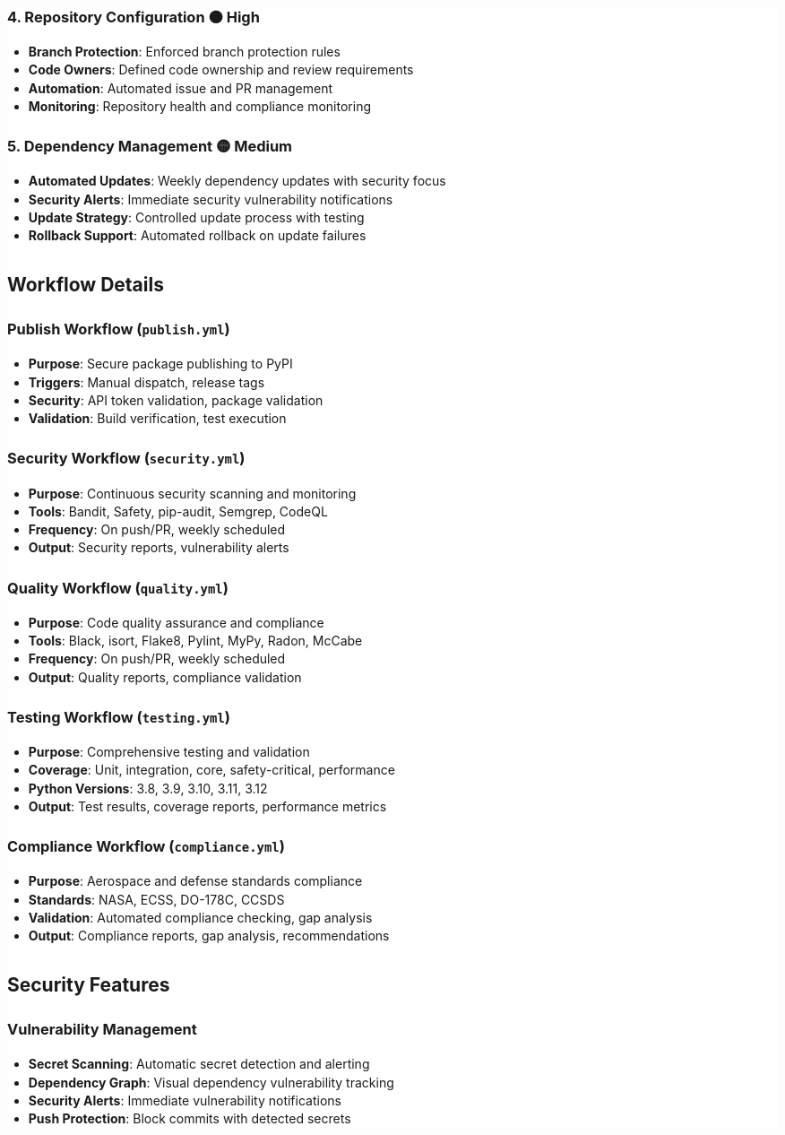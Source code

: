 ### **4. Repository Configuration** 🟠 **High**
- **Branch Protection**: Enforced branch protection rules
- **Code Owners**: Defined code ownership and review requirements
- **Automation**: Automated issue and PR management
- **Monitoring**: Repository health and compliance monitoring

### **5. Dependency Management** 🟡 **Medium**
- **Automated Updates**: Weekly dependency updates with security focus
- **Security Alerts**: Immediate security vulnerability notifications
- **Update Strategy**: Controlled update process with testing
- **Rollback Support**: Automated rollback on update failures

## **Workflow Details**

### **Publish Workflow** (`publish.yml`)
- **Purpose**: Secure package publishing to PyPI
- **Triggers**: Manual dispatch, release tags
- **Security**: API token validation, package validation
- **Validation**: Build verification, test execution

### **Security Workflow** (`security.yml`)
- **Purpose**: Continuous security scanning and monitoring
- **Tools**: Bandit, Safety, pip-audit, Semgrep, CodeQL
- **Frequency**: On push/PR, weekly scheduled
- **Output**: Security reports, vulnerability alerts

### **Quality Workflow** (`quality.yml`)
- **Purpose**: Code quality assurance and compliance
- **Tools**: Black, isort, Flake8, Pylint, MyPy, Radon, McCabe
- **Frequency**: On push/PR, weekly scheduled
- **Output**: Quality reports, compliance validation

### **Testing Workflow** (`testing.yml`)
- **Purpose**: Comprehensive testing and validation
- **Coverage**: Unit, integration, core, safety-critical, performance
- **Python Versions**: 3.8, 3.9, 3.10, 3.11, 3.12
- **Output**: Test results, coverage reports, performance metrics

### **Compliance Workflow** (`compliance.yml`)
- **Purpose**: Aerospace and defense standards compliance
- **Standards**: NASA, ECSS, DO-178C, CCSDS
- **Validation**: Automated compliance checking, gap analysis
- **Output**: Compliance reports, gap analysis, recommendations

## **Security Features**

### **Vulnerability Management**
- **Secret Scanning**: Automatic secret detection and alerting
- **Dependency Graph**: Visual dependency vulnerability tracking
- **Security Alerts**: Immediate vulnerability notifications
- **Push Protection**: Block commits with detected secrets
